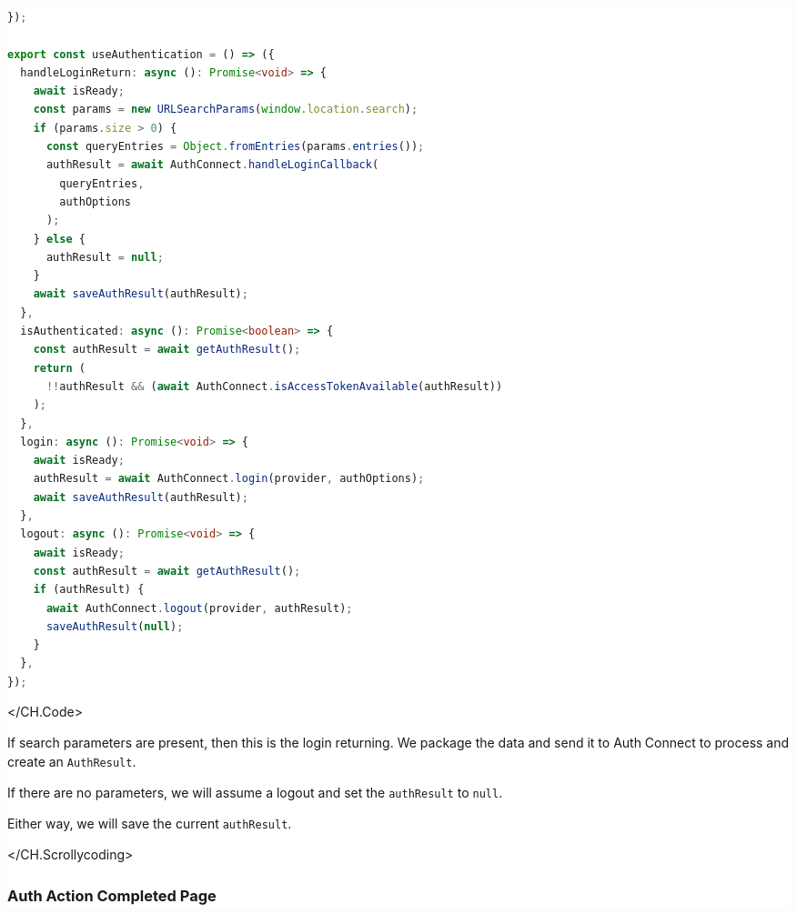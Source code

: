 ```typescript src/composables/authentication.ts focus=47:53
});

export const useAuthentication = () => ({
  handleLoginReturn: async (): Promise<void> => {
    await isReady;
    const params = new URLSearchParams(window.location.search);
    if (params.size > 0) {
      const queryEntries = Object.fromEntries(params.entries());
      authResult = await AuthConnect.handleLoginCallback(
        queryEntries,
        authOptions
      );
    } else {
      authResult = null;
    }
    await saveAuthResult(authResult);
  },
  isAuthenticated: async (): Promise<boolean> => {
    const authResult = await getAuthResult();
    return (
      !!authResult && (await AuthConnect.isAccessTokenAvailable(authResult))
    );
  },
  login: async (): Promise<void> => {
    await isReady;
    authResult = await AuthConnect.login(provider, authOptions);
    await saveAuthResult(authResult);
  },
  logout: async (): Promise<void> => {
    await isReady;
    const authResult = await getAuthResult();
    if (authResult) {
      await AuthConnect.logout(provider, authResult);
      saveAuthResult(null);
    }
  },
});
```

</CH.Code>

If search parameters are present, then this is the login returning. We package the data and send it to Auth Connect
to process and create an `AuthResult`.

If there are no parameters, we will assume a logout and set the `authResult` to `null`.

Either way, we will save the current `authResult`.

</CH.Scrollycoding>

### Auth Action Completed Page
